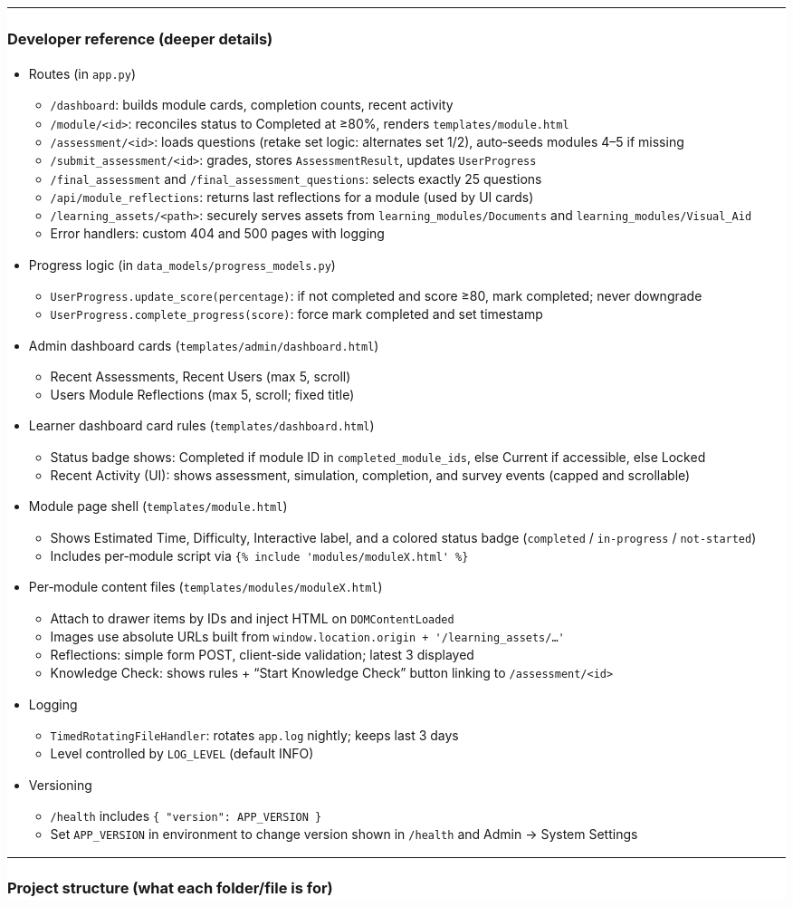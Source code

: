
---

### Developer reference (deeper details)

- Routes (in `app.py`)
  - `/dashboard`: builds module cards, completion counts, recent activity
  - `/module/<id>`: reconciles status to Completed at ≥80%, renders `templates/module.html`
  - `/assessment/<id>`: loads questions (retake set logic: alternates set 1/2), auto‑seeds modules 4–5 if missing
  - `/submit_assessment/<id>`: grades, stores `AssessmentResult`, updates `UserProgress`
  - `/final_assessment` and `/final_assessment_questions`: selects exactly 25 questions
  - `/api/module_reflections`: returns last reflections for a module (used by UI cards)
  - `/learning_assets/<path>`: securely serves assets from `learning_modules/Documents` and `learning_modules/Visual_Aid`
  - Error handlers: custom 404 and 500 pages with logging

- Progress logic (in `data_models/progress_models.py`)
  - `UserProgress.update_score(percentage)`: if not completed and score ≥80, mark completed; never downgrade
  - `UserProgress.complete_progress(score)`: force mark completed and set timestamp

- Admin dashboard cards (`templates/admin/dashboard.html`)
  - Recent Assessments, Recent Users (max 5, scroll)
  - Users Module Reflections (max 5, scroll; fixed title)

- Learner dashboard card rules (`templates/dashboard.html`)
  - Status badge shows: Completed if module ID in `completed_module_ids`, else Current if accessible, else Locked
  - Recent Activity (UI): shows assessment, simulation, completion, and survey events (capped and scrollable)

- Module page shell (`templates/module.html`)
  - Shows Estimated Time, Difficulty, Interactive label, and a colored status badge (`completed` / `in-progress` / `not-started`)
  - Includes per‑module script via `{% include 'modules/moduleX.html' %}`

- Per‑module content files (`templates/modules/moduleX.html`)
  - Attach to drawer items by IDs and inject HTML on `DOMContentLoaded`
  - Images use absolute URLs built from `window.location.origin + '/learning_assets/…'`
  - Reflections: simple form POST, client‑side validation; latest 3 displayed
  - Knowledge Check: shows rules + “Start Knowledge Check” button linking to `/assessment/<id>`

- Logging
  - `TimedRotatingFileHandler`: rotates `app.log` nightly; keeps last 3 days
  - Level controlled by `LOG_LEVEL` (default INFO)

- Versioning
  - `/health` includes `{ "version": APP_VERSION }`
  - Set `APP_VERSION` in environment to change version shown in `/health` and Admin → System Settings


---

### Project structure (what each folder/file is for)
